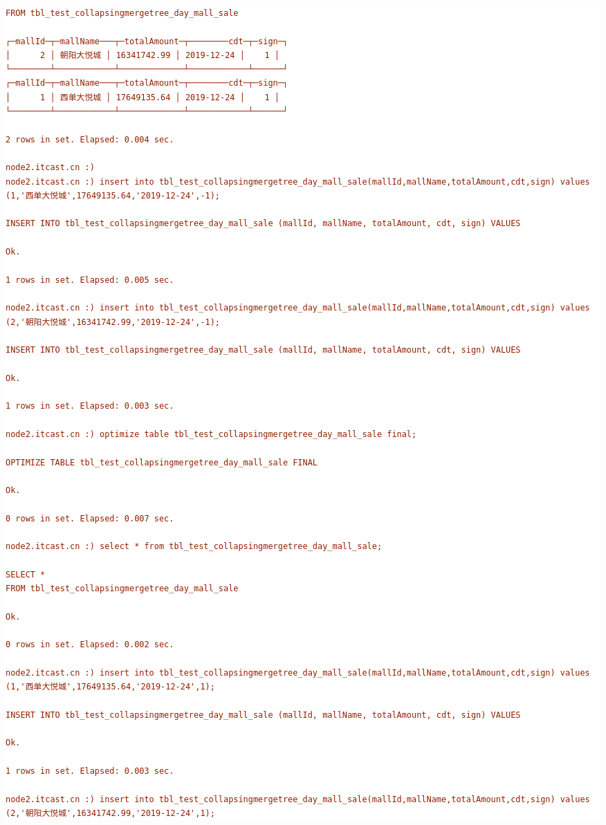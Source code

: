 ```ini
FROM tbl_test_collapsingmergetree_day_mall_sale

┌─mallId─┬─mallName───┬─totalAmount─┬────────cdt─┬─sign─┐
│      2 │ 朝阳大悦城 │ 16341742.99 │ 2019-12-24 │    1 │
└────────┴────────────┴─────────────┴────────────┴──────┘
┌─mallId─┬─mallName───┬─totalAmount─┬────────cdt─┬─sign─┐
│      1 │ 西单大悦城 │ 17649135.64 │ 2019-12-24 │    1 │
└────────┴────────────┴─────────────┴────────────┴──────┘

2 rows in set. Elapsed: 0.004 sec. 

node2.itcast.cn :) 
node2.itcast.cn :) insert into tbl_test_collapsingmergetree_day_mall_sale(mallId,mallName,totalAmount,cdt,sign) values(1,'西单大悦城',17649135.64,'2019-12-24',-1);

INSERT INTO tbl_test_collapsingmergetree_day_mall_sale (mallId, mallName, totalAmount, cdt, sign) VALUES

Ok.

1 rows in set. Elapsed: 0.005 sec. 

node2.itcast.cn :) insert into tbl_test_collapsingmergetree_day_mall_sale(mallId,mallName,totalAmount,cdt,sign) values(2,'朝阳大悦城',16341742.99,'2019-12-24',-1);

INSERT INTO tbl_test_collapsingmergetree_day_mall_sale (mallId, mallName, totalAmount, cdt, sign) VALUES

Ok.

1 rows in set. Elapsed: 0.003 sec. 

node2.itcast.cn :) optimize table tbl_test_collapsingmergetree_day_mall_sale final;

OPTIMIZE TABLE tbl_test_collapsingmergetree_day_mall_sale FINAL

Ok.

0 rows in set. Elapsed: 0.007 sec. 

node2.itcast.cn :) select * from tbl_test_collapsingmergetree_day_mall_sale;

SELECT *
FROM tbl_test_collapsingmergetree_day_mall_sale

Ok.

0 rows in set. Elapsed: 0.002 sec. 

node2.itcast.cn :) insert into tbl_test_collapsingmergetree_day_mall_sale(mallId,mallName,totalAmount,cdt,sign) values(1,'西单大悦城',17649135.64,'2019-12-24',1);

INSERT INTO tbl_test_collapsingmergetree_day_mall_sale (mallId, mallName, totalAmount, cdt, sign) VALUES

Ok.

1 rows in set. Elapsed: 0.003 sec. 

node2.itcast.cn :) insert into tbl_test_collapsingmergetree_day_mall_sale(mallId,mallName,totalAmount,cdt,sign) values(2,'朝阳大悦城',16341742.99,'2019-12-24',1);

```